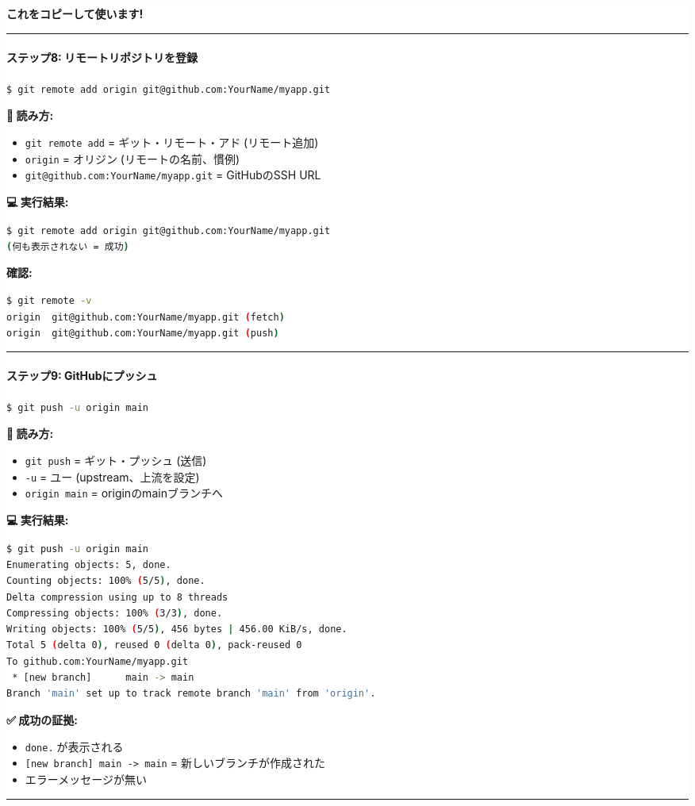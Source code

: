 **これをコピーして使います!**

---

#### ステップ8: リモートリポジトリを登録

```bash
$ git remote add origin git@github.com:YourName/myapp.git
```

**📖 読み方:**
- `git remote add` = ギット・リモート・アド (リモート追加)
- `origin` = オリジン (リモートの名前、慣例)
- `git@github.com:YourName/myapp.git` = GitHubのSSH URL

**💻 実行結果:**

```bash
$ git remote add origin git@github.com:YourName/myapp.git
(何も表示されない = 成功)
```

**確認:**

```bash
$ git remote -v
origin  git@github.com:YourName/myapp.git (fetch)
origin  git@github.com:YourName/myapp.git (push)
```

---

#### ステップ9: GitHubにプッシュ

```bash
$ git push -u origin main
```

**📖 読み方:**
- `git push` = ギット・プッシュ (送信)
- `-u` = ユー (upstream、上流を設定)
- `origin main` = originのmainブランチへ

**💻 実行結果:**

```bash
$ git push -u origin main
Enumerating objects: 5, done.
Counting objects: 100% (5/5), done.
Delta compression using up to 8 threads
Compressing objects: 100% (3/3), done.
Writing objects: 100% (5/5), 456 bytes | 456.00 KiB/s, done.
Total 5 (delta 0), reused 0 (delta 0), pack-reused 0
To github.com:YourName/myapp.git
 * [new branch]      main -> main
Branch 'main' set up to track remote branch 'main' from 'origin'.
```

**✅ 成功の証拠:**
- `done.` が表示される
- `[new branch] main -> main` = 新しいブランチが作成された
- エラーメッセージが無い

---